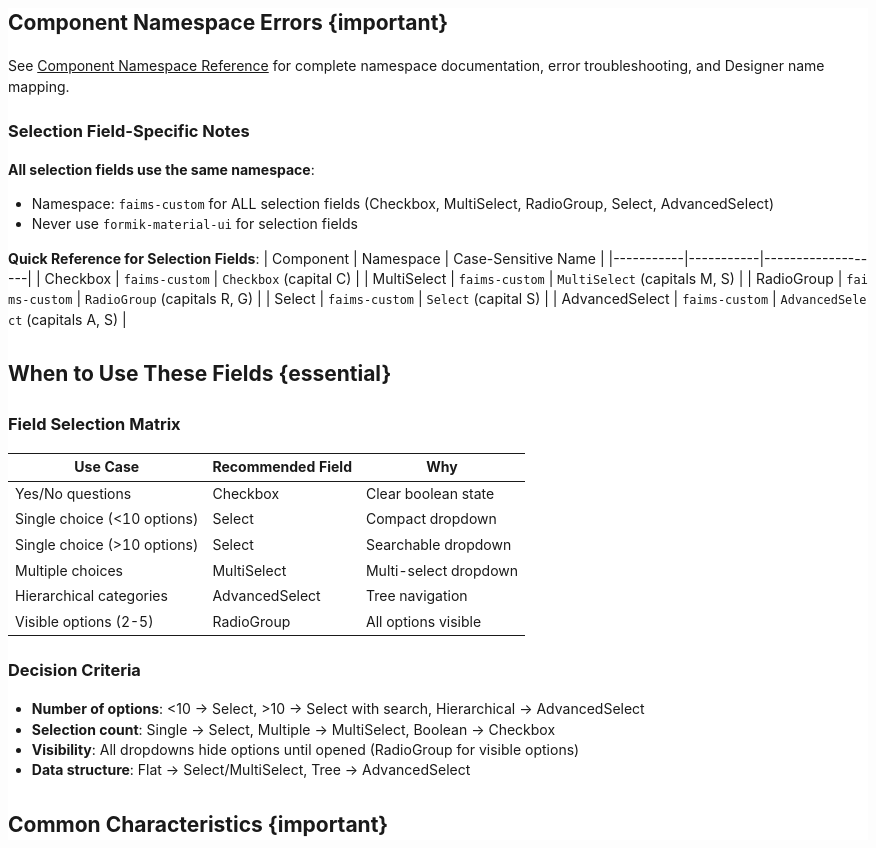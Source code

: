 ## Component Namespace Errors {important}

See [Component Namespace Reference](component-namespace-reference.md) for complete namespace documentation, error troubleshooting, and Designer name mapping.

### Selection Field-Specific Notes

**All selection fields use the same namespace**:
- Namespace: `faims-custom` for ALL selection fields (Checkbox, MultiSelect, RadioGroup, Select, AdvancedSelect)
- Never use `formik-material-ui` for selection fields

**Quick Reference for Selection Fields**:
| Component | Namespace | Case-Sensitive Name |
|-----------|-----------|-------------------|
| Checkbox | `faims-custom` | `Checkbox` (capital C) |
| MultiSelect | `faims-custom` | `MultiSelect` (capitals M, S) |
| RadioGroup | `faims-custom` | `RadioGroup` (capitals R, G) |
| Select | `faims-custom` | `Select` (capital S) |
| AdvancedSelect | `faims-custom` | `AdvancedSelect` (capitals A, S) |


## When to Use These Fields {essential}

### Field Selection Matrix

| Use Case | Recommended Field | Why |
|----------|------------------|-----|
| Yes/No questions | Checkbox | Clear boolean state |
| Single choice (<10 options) | Select | Compact dropdown |
| Single choice (>10 options) | Select | Searchable dropdown |
| Multiple choices | MultiSelect | Multi-select dropdown |
| Hierarchical categories | AdvancedSelect | Tree navigation |
| Visible options (2-5) | RadioGroup | All options visible |

### Decision Criteria
- **Number of options**: <10 → Select, >10 → Select with search, Hierarchical → AdvancedSelect
- **Selection count**: Single → Select, Multiple → MultiSelect, Boolean → Checkbox
- **Visibility**: All dropdowns hide options until opened (RadioGroup for visible options)
- **Data structure**: Flat → Select/MultiSelect, Tree → AdvancedSelect

## Common Characteristics {important}
